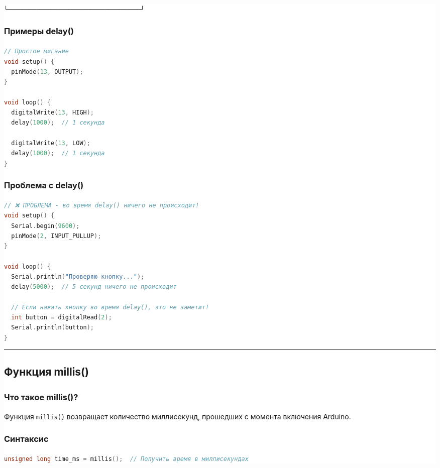 ```
└─────────────────────────────────────┘
```

### Примеры delay()

```cpp
// Простое мигание
void setup() {
  pinMode(13, OUTPUT);
}

void loop() {
  digitalWrite(13, HIGH);
  delay(1000);  // 1 секунда
  
  digitalWrite(13, LOW);
  delay(1000);  // 1 секунда
}
```

### Проблема с delay()

```cpp
// ❌ ПРОБЛЕМА - во время delay() ничего не происходит!
void setup() {
  Serial.begin(9600);
  pinMode(2, INPUT_PULLUP);
}

void loop() {
  Serial.println("Проверяю кнопку...");
  delay(5000);  // 5 секунд ничего не происходит
  
  // Если нажать кнопку во время delay(), это не заметит!
  int button = digitalRead(2);
  Serial.println(button);
}
```

---

## Функция millis()

### Что такое millis()?

Функция `millis()` возвращает количество миллисекунд, прошедших с момента включения Arduino.

### Синтаксис

```cpp
unsigned long time_ms = millis();  // Получить время в миллисекундах
```

